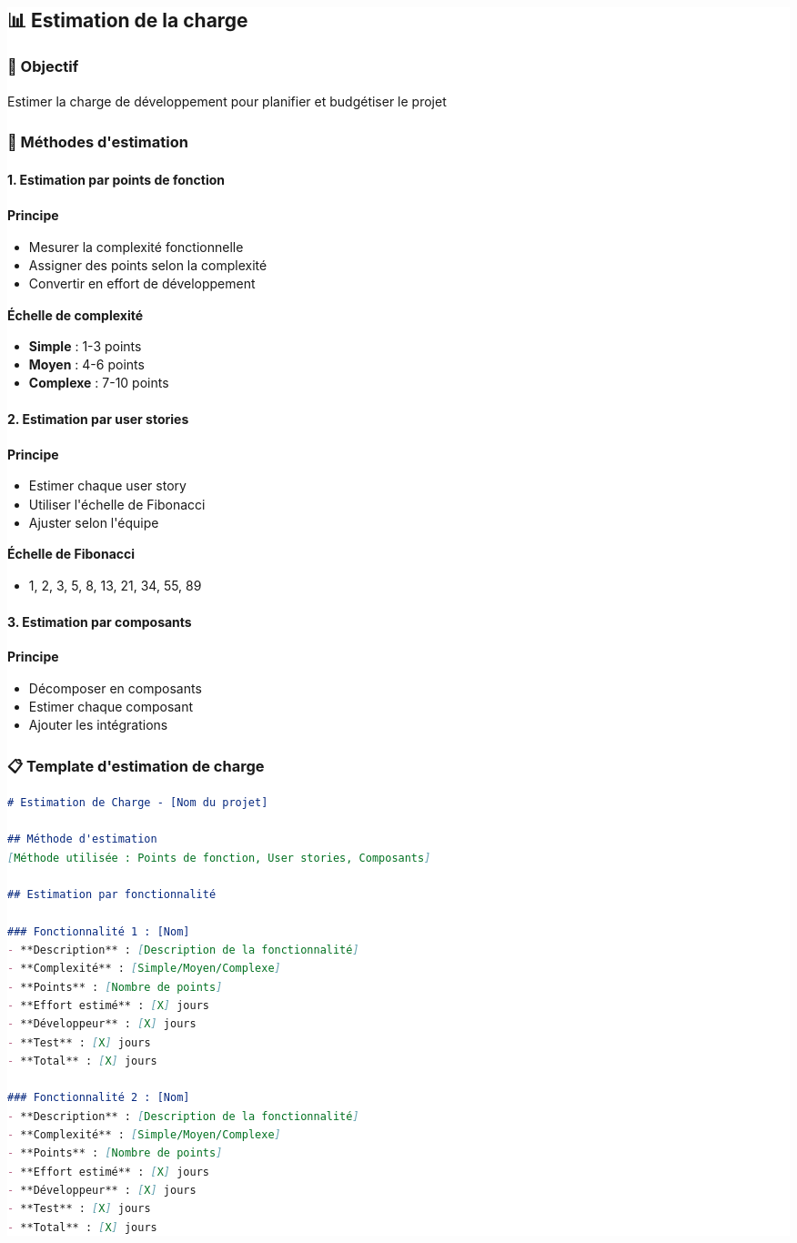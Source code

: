 
## 📊 Estimation de la charge

### 🎯 Objectif
Estimer la charge de développement pour planifier et budgétiser le projet

### 📝 Méthodes d'estimation

#### 1. Estimation par points de fonction

**Principe**
- Mesurer la complexité fonctionnelle
- Assigner des points selon la complexité
- Convertir en effort de développement

**Échelle de complexité**
- **Simple** : 1-3 points
- **Moyen** : 4-6 points
- **Complexe** : 7-10 points

#### 2. Estimation par user stories

**Principe**
- Estimer chaque user story
- Utiliser l'échelle de Fibonacci
- Ajuster selon l'équipe

**Échelle de Fibonacci**
- 1, 2, 3, 5, 8, 13, 21, 34, 55, 89

#### 3. Estimation par composants

**Principe**
- Décomposer en composants
- Estimer chaque composant
- Ajouter les intégrations

### 📋 Template d'estimation de charge

```markdown
# Estimation de Charge - [Nom du projet]

## Méthode d'estimation
[Méthode utilisée : Points de fonction, User stories, Composants]

## Estimation par fonctionnalité

### Fonctionnalité 1 : [Nom]
- **Description** : [Description de la fonctionnalité]
- **Complexité** : [Simple/Moyen/Complexe]
- **Points** : [Nombre de points]
- **Effort estimé** : [X] jours
- **Développeur** : [X] jours
- **Test** : [X] jours
- **Total** : [X] jours

### Fonctionnalité 2 : [Nom]
- **Description** : [Description de la fonctionnalité]
- **Complexité** : [Simple/Moyen/Complexe]
- **Points** : [Nombre de points]
- **Effort estimé** : [X] jours
- **Développeur** : [X] jours
- **Test** : [X] jours
- **Total** : [X] jours

```